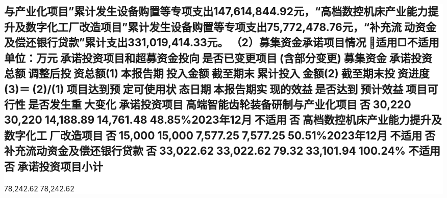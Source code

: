 与产业化项目”累计发生设备购置等专项支出147,614,844.92元，“高档数控机床产业能力提升及数字化工厂改造项目”累计发生设备购置等专项支出75,772,478.76元，“补充流
动资金及偿还银行贷款”累计支出331,019,414.33元。
（2）募集资金承诺项目情况
适用□不适用
单位：万元
承诺投资项目和超募资金投向
是否已变更项目
(含部分变更)
募集资金
承诺投资
总额
调整后投
资总额(1)
本报告期
投入金额
截至期末
累计投入
金额(2)
截至期末投
资进度(3)＝
(2)/(1)
项目达到预
定可使用状
态日期
本报告期实
现的效益
是否达到
预计效益
项目可行性
是否发生重
大变化
承诺投资项目
高端智能齿轮装备研制与产业化项目
否
30,220
30,220
14,188.89
14,761.48
48.85%2023年12月
不适用
否
高档数控机床产业能力提升及数字化工
厂改造项目
否
15,000
15,000
7,577.25
7,577.25
50.51%2023年12月
不适用
否
补充流动资金及偿还银行贷款
否
33,022.62
33,022.62
79.32
33,101.94
100.24%
不适用
否
承诺投资项目小计
--
78,242.62
78,242.62